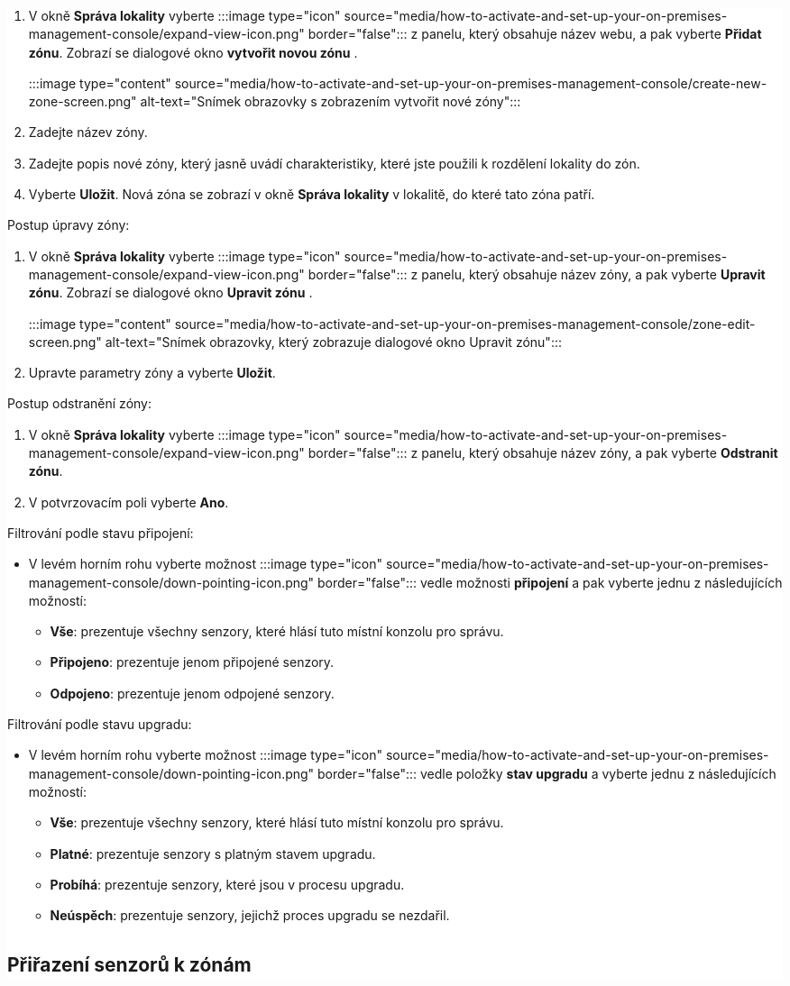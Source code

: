 1. V okně **Správa lokality** vyberte :::image type="icon" source="media/how-to-activate-and-set-up-your-on-premises-management-console/expand-view-icon.png" border="false"::: z panelu, který obsahuje název webu, a pak vyberte **Přidat zónu**. Zobrazí se dialogové okno **vytvořit novou zónu** .

    :::image type="content" source="media/how-to-activate-and-set-up-your-on-premises-management-console/create-new-zone-screen.png" alt-text="Snímek obrazovky s zobrazením vytvořit nové zóny":::

1. Zadejte název zóny.

1. Zadejte popis nové zóny, který jasně uvádí charakteristiky, které jste použili k rozdělení lokality do zón.

1. Vyberte **Uložit**. Nová zóna se zobrazí v okně **Správa lokality** v lokalitě, do které tato zóna patří.

Postup úpravy zóny:

1. V okně **Správa lokality** vyberte :::image type="icon" source="media/how-to-activate-and-set-up-your-on-premises-management-console/expand-view-icon.png" border="false"::: z panelu, který obsahuje název zóny, a pak vyberte **Upravit zónu**. Zobrazí se dialogové okno **Upravit zónu** .

   :::image type="content" source="media/how-to-activate-and-set-up-your-on-premises-management-console/zone-edit-screen.png" alt-text="Snímek obrazovky, který zobrazuje dialogové okno Upravit zónu":::

1. Upravte parametry zóny a vyberte **Uložit**.

Postup odstranění zóny:

1. V okně **Správa lokality** vyberte :::image type="icon" source="media/how-to-activate-and-set-up-your-on-premises-management-console/expand-view-icon.png" border="false"::: z panelu, který obsahuje název zóny, a pak vyberte **Odstranit zónu**.

1. V potvrzovacím poli vyberte **Ano**.

Filtrování podle stavu připojení:

- V levém horním rohu vyberte možnost :::image type="icon" source="media/how-to-activate-and-set-up-your-on-premises-management-console/down-pointing-icon.png" border="false"::: vedle možnosti **připojení** a pak vyberte jednu z následujících možností:

  - **Vše**: prezentuje všechny senzory, které hlásí tuto místní konzolu pro správu.

  - **Připojeno**: prezentuje jenom připojené senzory.

  - **Odpojeno**: prezentuje jenom odpojené senzory.

Filtrování podle stavu upgradu:

- V levém horním rohu vyberte možnost :::image type="icon" source="media/how-to-activate-and-set-up-your-on-premises-management-console/down-pointing-icon.png" border="false"::: vedle položky **stav upgradu** a vyberte jednu z následujících možností:

  - **Vše**: prezentuje všechny senzory, které hlásí tuto místní konzolu pro správu.

  - **Platné**: prezentuje senzory s platným stavem upgradu.

  - **Probíhá**: prezentuje senzory, které jsou v procesu upgradu.

  - **Neúspěch**: prezentuje senzory, jejichž proces upgradu se nezdařil.

## <a name="assign-sensors-to-zones"></a>Přiřazení senzorů k zónám

